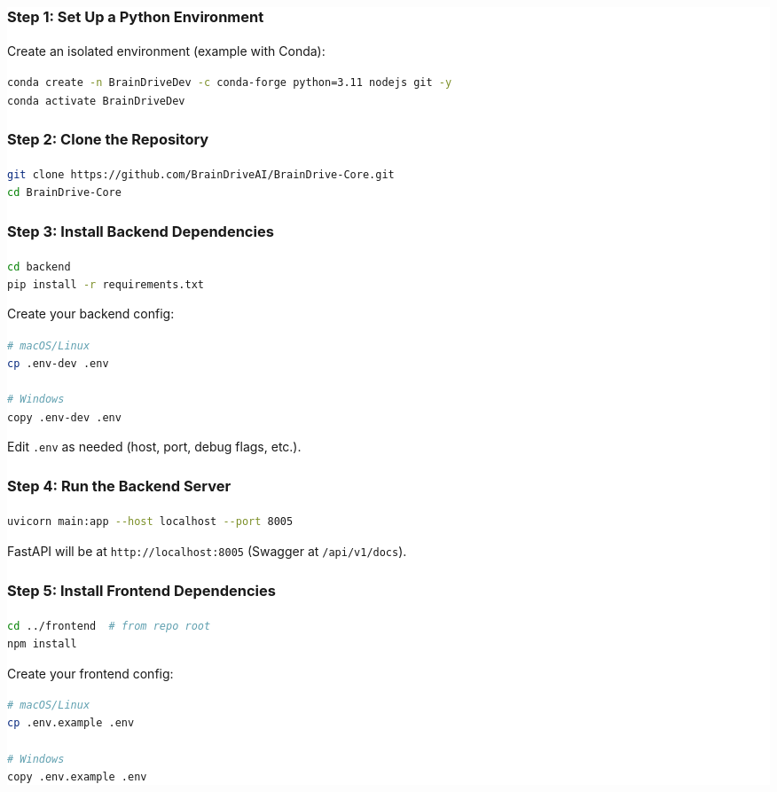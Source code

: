 ### Step 1: Set Up a Python Environment

Create an isolated environment (example with Conda):

```bash
conda create -n BrainDriveDev -c conda-forge python=3.11 nodejs git -y
conda activate BrainDriveDev
```

### Step 2: Clone the Repository

```bash
git clone https://github.com/BrainDriveAI/BrainDrive-Core.git
cd BrainDrive-Core
```

### Step 3: Install Backend Dependencies

```bash
cd backend
pip install -r requirements.txt
```

Create your backend config:

```bash
# macOS/Linux
cp .env-dev .env

# Windows
copy .env-dev .env
```

Edit `.env` as needed (host, port, debug flags, etc.).

### Step 4: Run the Backend Server

```bash
uvicorn main:app --host localhost --port 8005
```

FastAPI will be at `http://localhost:8005` (Swagger at `/api/v1/docs`).

### Step 5: Install Frontend Dependencies

```bash
cd ../frontend  # from repo root
npm install
```

Create your frontend config:

```bash
# macOS/Linux
cp .env.example .env

# Windows
copy .env.example .env
```
